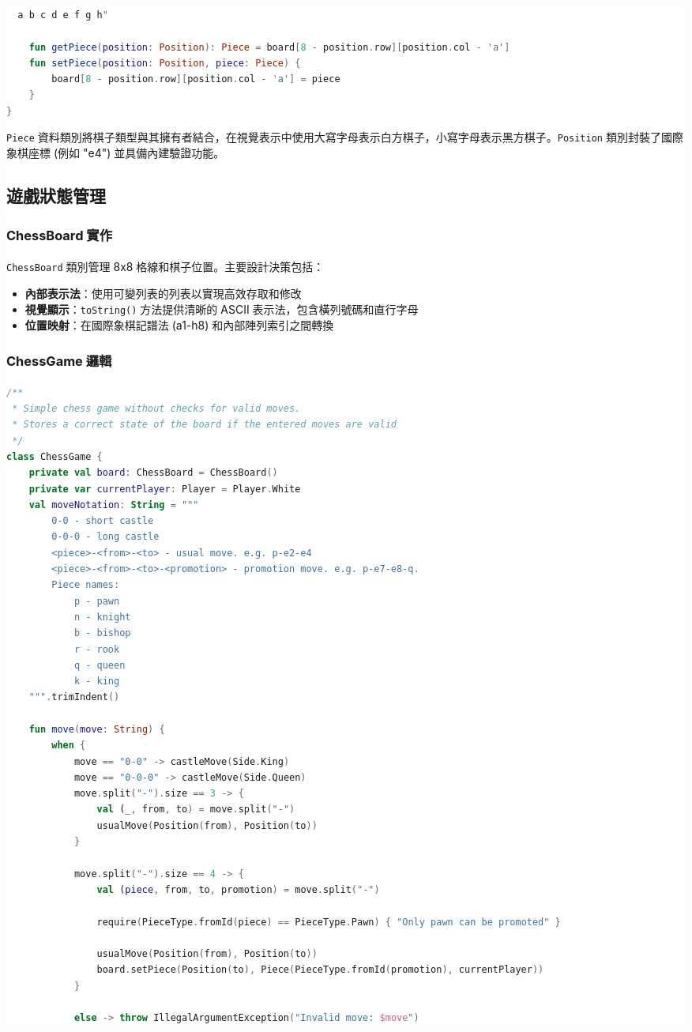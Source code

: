 ```kotlin
  a b c d e f g h"

    fun getPiece(position: Position): Piece = board[8 - position.row][position.col - 'a']
    fun setPiece(position: Position, piece: Piece) {
        board[8 - position.row][position.col - 'a'] = piece
    }
}
```

`Piece` 資料類別將棋子類型與其擁有者結合，在視覺表示中使用大寫字母表示白方棋子，小寫字母表示黑方棋子。`Position` 類別封裝了國際象棋座標 (例如 "e4") 並具備內建驗證功能。

## 遊戲狀態管理

### ChessBoard 實作

`ChessBoard` 類別管理 8x8 格線和棋子位置。主要設計決策包括：

- **內部表示法**：使用可變列表的列表以實現高效存取和修改
- **視覺顯示**：`toString()` 方法提供清晰的 ASCII 表示法，包含橫列號碼和直行字母
- **位置映射**：在國際象棋記譜法 (a1-h8) 和內部陣列索引之間轉換

### ChessGame 邏輯

```kotlin
/**
 * Simple chess game without checks for valid moves.
 * Stores a correct state of the board if the entered moves are valid
 */
class ChessGame {
    private val board: ChessBoard = ChessBoard()
    private var currentPlayer: Player = Player.White
    val moveNotation: String = """
        0-0 - short castle
        0-0-0 - long castle
        <piece>-<from>-<to> - usual move. e.g. p-e2-e4
        <piece>-<from>-<to>-<promotion> - promotion move. e.g. p-e7-e8-q.
        Piece names:
            p - pawn
            n - knight
            b - bishop
            r - rook
            q - queen
            k - king
    """.trimIndent()

    fun move(move: String) {
        when {
            move == "0-0" -> castleMove(Side.King)
            move == "0-0-0" -> castleMove(Side.Queen)
            move.split("-").size == 3 -> {
                val (_, from, to) = move.split("-")
                usualMove(Position(from), Position(to))
            }

            move.split("-").size == 4 -> {
                val (piece, from, to, promotion) = move.split("-")

                require(PieceType.fromId(piece) == PieceType.Pawn) { "Only pawn can be promoted" }

                usualMove(Position(from), Position(to))
                board.setPiece(Position(to), Piece(PieceType.fromId(promotion), currentPlayer))
            }

            else -> throw IllegalArgumentException("Invalid move: $move")
```